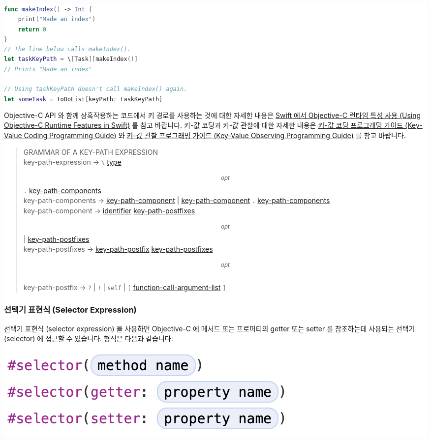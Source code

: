 ```swift
func makeIndex() -> Int {
    print("Made an index")
    return 0
}
// The line below calls makeIndex().
let taskKeyPath = \[Task][makeIndex()]
// Prints "Made an index"

// Using taskKeyPath doesn't call makeIndex() again.
let someTask = toDoList[keyPath: taskKeyPath]
```



Objective-C API 와 함께 상혹작용하는 코드에서 키 경로를 사용하는 것에 대한 자세한 내용은 [Swift 에서 Objective-C 런타임 특성 사용 (Using Objective-C Runtime Features in Swift)](https://developer.apple.com/documentation/swift/using\_objective-c\_runtime\_features\_in\_swift) 를 참고 바랍니다. 키-값 코딩과 키-값 관찰에 대한 자세한 내용은 [키-값 코딩 프로그래밍 가이드 (Key-Value Coding Programming Guide)](https://developer.apple.com/library/archive/documentation/Cocoa/Conceptual/KeyValueCoding/index.html#//apple\_ref/doc/uid/10000107i) 와 [키-값 관찰 프로그래밍 가이드 (Key-Value Observing Programming Guide)](https://developer.apple.com/library/archive/documentation/Cocoa/Conceptual/KeyValueObserving/KeyValueObserving.html#//apple\_ref/doc/uid/10000177i) 를 참고 바랍니다.

> GRAMMAR OF A KEY-PATH EXPRESSION\
> key-path-expression → `\` [type](https://docs.swift.org/swift-book/ReferenceManual/Types.html#grammar\_type) $$_{opt}$$ `.` [key-path-components](https://docs.swift.org/swift-book/ReferenceManual/Expressions.html#grammar\_key-path-components)\
> key-path-components → [key-path-component](https://docs.swift.org/swift-book/ReferenceManual/Expressions.html#grammar\_key-path-component) | [key-path-component](https://docs.swift.org/swift-book/ReferenceManual/Expressions.html#grammar\_key-path-component) `.` [key-path-components](https://docs.swift.org/swift-book/ReferenceManual/Expressions.html#grammar\_key-path-components)\
> key-path-component → [identifier](https://docs.swift.org/swift-book/ReferenceManual/LexicalStructure.html#grammar\_identifier) [key-path-postfixes](https://docs.swift.org/swift-book/ReferenceManual/Expressions.html#grammar\_key-path-postfixes) $$_{opt}$$ | [key-path-postfixes](https://docs.swift.org/swift-book/ReferenceManual/Expressions.html#grammar\_key-path-postfixes)\
> key-path-postfixes → [key-path-postfix](https://docs.swift.org/swift-book/ReferenceManual/Expressions.html#grammar\_key-path-postfix) [key-path-postfixes](https://docs.swift.org/swift-book/ReferenceManual/Expressions.html#grammar\_key-path-postfixes) $$_{opt}$$\
> key-path-postfix → `?` | `!` | `self` | `[` [function-call-argument-list](https://docs.swift.org/swift-book/ReferenceManual/Expressions.html#grammar\_function-call-argument-list) `]`

### 선택기 표현식 (Selector Expression)



선택기 표현식 (selector expression) 을 사용하면 Objective-C 에 메서드 또는 프로퍼티의 getter 또는 setter 를 참조하는데 사용되는 선택기 (selector) 에 접근할 수 있습니다. 형식은 다음과 같습니다:

![](<../.gitbook/assets/스크린샷 2021-02-21 오후 11.13.06.png>)
